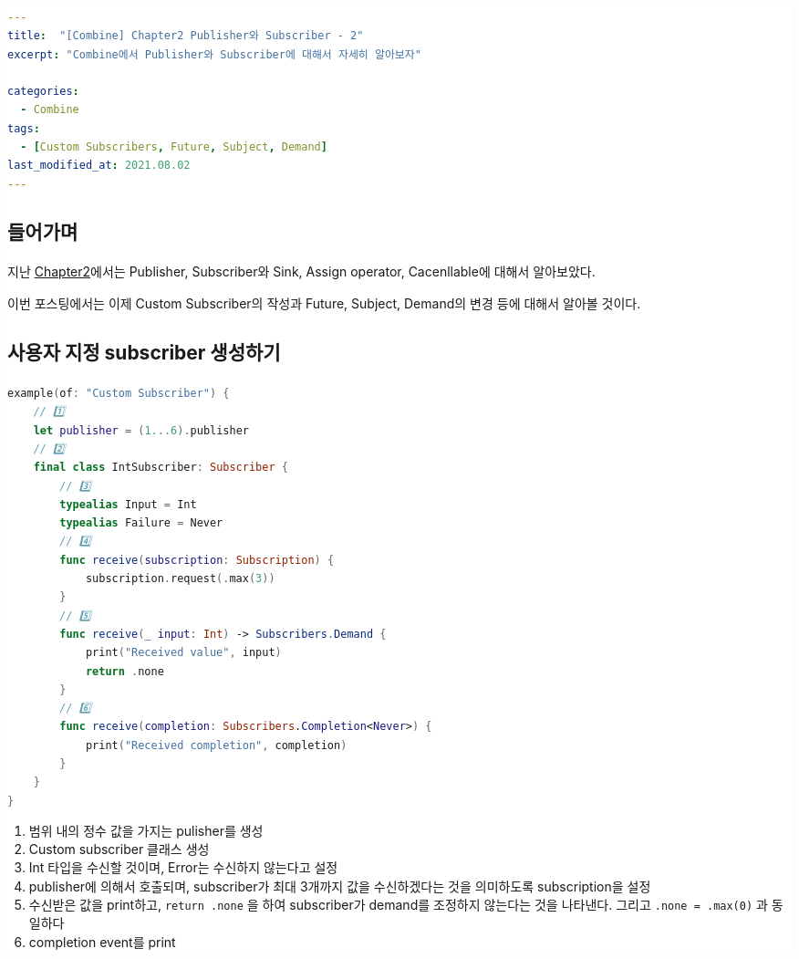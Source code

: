 ```yaml
---
title:  "[Combine] Chapter2 Publisher와 Subscriber - 2"
excerpt: "Combine에서 Publisher와 Subscriber에 대해서 자세히 알아보자"

categories:
  - Combine
tags:
  - [Custom Subscribers, Future, Subject, Demand]
last_modified_at: 2021.08.02
---
```


## 들어가며 
지난 [Chapter2]({{site.url}}{{site.baseurl}}/combine/CombineChapter2-1)에서는 Publisher, Subscriber와 Sink, Assign operator, Cacenllable에 대해서 알아보았다. 

이번 포스팅에서는 이제 Custom Subscriber의 작성과 Future, Subject, Demand의 변경 등에 대해서 알아볼 것이다. <br>

## 사용자 지정 subscriber 생성하기

```swift
example(of: "Custom Subscriber") {
    // 1️⃣
    let publisher = (1...6).publisher
    // 2️⃣
    final class IntSubscriber: Subscriber {
        // 3️⃣
        typealias Input = Int
        typealias Failure = Never
        // 4️⃣
        func receive(subscription: Subscription) {
            subscription.request(.max(3))
        }
        // 5️⃣
        func receive(_ input: Int) -> Subscribers.Demand {
            print("Received value", input)
            return .none
        }
        // 6️⃣
        func receive(completion: Subscribers.Completion<Never>) {
            print("Received completion", completion)
        }
    }
}
```

1. 범위 내의 정수 값을 가지는 pulisher를 생성
2. Custom subscriber 클래스 생성
3. Int 타입을 수신할 것이며, Error는 수신하지 않는다고 설정
4. publisher에 의해서 호출되며, subscriber가 최대 3개까지 값을 수신하겠다는 것을 의미하도록 subscription을 설정
5. 수신받은 값을 print하고, `return .none` 을 하여 subscriber가 demand를 조정하지 않는다는 것을 나타낸다. 그리고 `.none = .max(0)` 과 동일하다
6. completion event를 print
